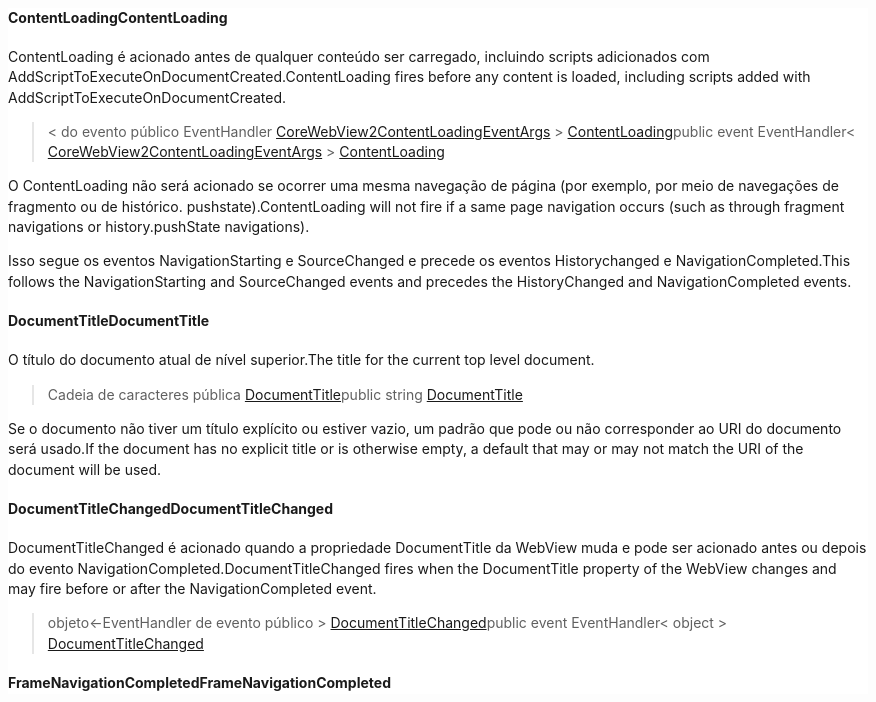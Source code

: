 #### <span data-ttu-id="128b6-218">ContentLoading</span><span class="sxs-lookup"><span data-stu-id="128b6-218">ContentLoading</span></span> 

<span data-ttu-id="128b6-219">ContentLoading é acionado antes de qualquer conteúdo ser carregado, incluindo scripts adicionados com AddScriptToExecuteOnDocumentCreated.</span><span class="sxs-lookup"><span data-stu-id="128b6-219">ContentLoading fires before any content is loaded, including scripts added with AddScriptToExecuteOnDocumentCreated.</span></span>

> <span data-ttu-id="128b6-220">< do evento público EventHandler [CoreWebView2ContentLoadingEventArgs](microsoft-web-webview2-core-corewebview2contentloadingeventargs.md)  >  [ContentLoading](#contentloading)</span><span class="sxs-lookup"><span data-stu-id="128b6-220">public event EventHandler< [CoreWebView2ContentLoadingEventArgs](microsoft-web-webview2-core-corewebview2contentloadingeventargs.md) > [ContentLoading](#contentloading)</span></span>

<span data-ttu-id="128b6-221">O ContentLoading não será acionado se ocorrer uma mesma navegação de página (por exemplo, por meio de navegações de fragmento ou de histórico. pushstate).</span><span class="sxs-lookup"><span data-stu-id="128b6-221">ContentLoading will not fire if a same page navigation occurs (such as through fragment navigations or history.pushState navigations).</span></span>

<span data-ttu-id="128b6-222">Isso segue os eventos NavigationStarting e SourceChanged e precede os eventos Historychanged e NavigationCompleted.</span><span class="sxs-lookup"><span data-stu-id="128b6-222">This follows the NavigationStarting and SourceChanged events and precedes the HistoryChanged and NavigationCompleted events.</span></span>

#### <span data-ttu-id="128b6-223">DocumentTitle</span><span class="sxs-lookup"><span data-stu-id="128b6-223">DocumentTitle</span></span> 

<span data-ttu-id="128b6-224">O título do documento atual de nível superior.</span><span class="sxs-lookup"><span data-stu-id="128b6-224">The title for the current top level document.</span></span>

> <span data-ttu-id="128b6-225">Cadeia de caracteres pública [DocumentTitle](#documenttitle)</span><span class="sxs-lookup"><span data-stu-id="128b6-225">public string [DocumentTitle](#documenttitle)</span></span>

<span data-ttu-id="128b6-226">Se o documento não tiver um título explícito ou estiver vazio, um padrão que pode ou não corresponder ao URI do documento será usado.</span><span class="sxs-lookup"><span data-stu-id="128b6-226">If the document has no explicit title or is otherwise empty, a default that may or may not match the URI of the document will be used.</span></span>

#### <span data-ttu-id="128b6-227">DocumentTitleChanged</span><span class="sxs-lookup"><span data-stu-id="128b6-227">DocumentTitleChanged</span></span> 

<span data-ttu-id="128b6-228">DocumentTitleChanged é acionado quando a propriedade DocumentTitle da WebView muda e pode ser acionado antes ou depois do evento NavigationCompleted.</span><span class="sxs-lookup"><span data-stu-id="128b6-228">DocumentTitleChanged fires when the DocumentTitle property of the WebView changes and may fire before or after the NavigationCompleted event.</span></span>

> <span data-ttu-id="128b6-229">objeto<-EventHandler de evento público > [DocumentTitleChanged](#documenttitlechanged)</span><span class="sxs-lookup"><span data-stu-id="128b6-229">public event EventHandler< object > [DocumentTitleChanged](#documenttitlechanged)</span></span>

#### <span data-ttu-id="128b6-230">FrameNavigationCompleted</span><span class="sxs-lookup"><span data-stu-id="128b6-230">FrameNavigationCompleted</span></span> 
